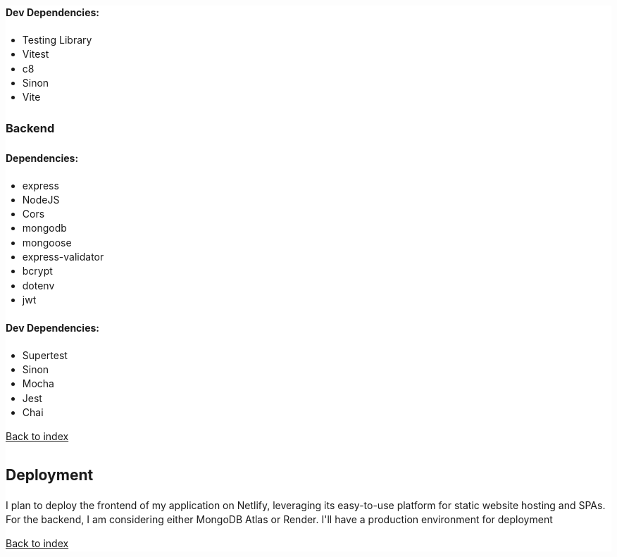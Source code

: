 #### Dev Dependencies:

- Testing Library
- Vitest
- c8
- Sinon
- Vite

### Backend

#### Dependencies:

- express
- NodeJS
- Cors
- mongodb
- mongoose
- express-validator
- bcrypt
- dotenv
- jwt

#### Dev Dependencies:

- Supertest
- Sinon
- Mocha
- Jest
- Chai

[Back to index](#open-kitchen)

## Deployment

I plan to deploy the frontend of my application on Netlify, leveraging its easy-to-use platform for static website hosting and SPAs. For the backend, I am considering either MongoDB Atlas or Render. I'll have a production environment for deployment

[Back to index](#open-kitchen)
